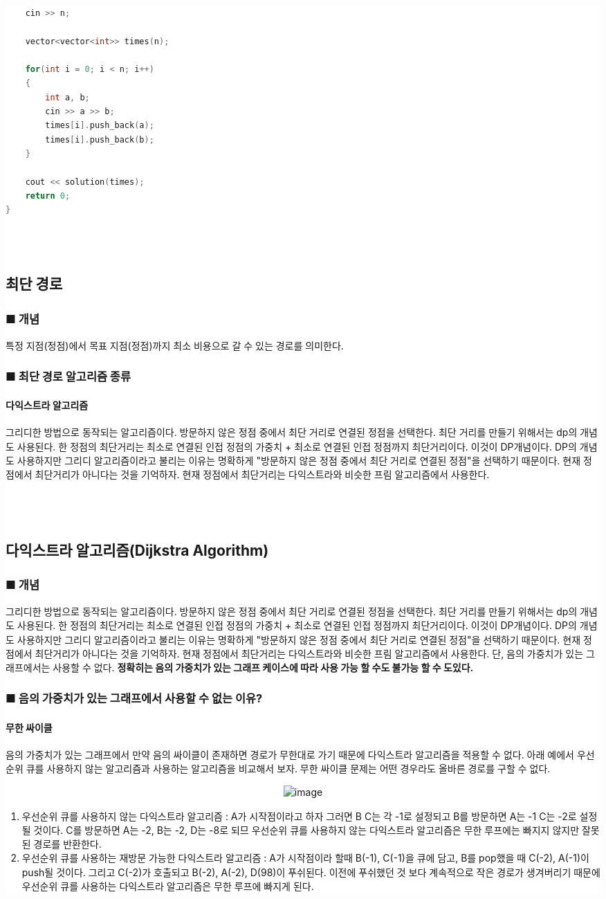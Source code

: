 ```c++
    cin >> n;

    vector<vector<int>> times(n);

    for(int i = 0; i < n; i++)
    {
        int a, b;
        cin >> a >> b;
        times[i].push_back(a);
        times[i].push_back(b);
    }

    cout << solution(times);
    return 0;
}
```

<br></br>
## 최단 경로 
### ■ 개념
특정 지점(정점)에서 목표 지점(정점)까지 최소 비용으로 갈 수 있는 경로를 의미한다. 

### ■ 최단 경로 알고리즘 종류
#### 다익스트라 알고리즘
그리디한 방법으로 동작되는 알고리즘이다. 방문하지 않은 정점 중에서 최단 거리로 연결된 정점을 선택한다. 최단 거리를 만들기 위해서는 dp의 개념도 사용된다. 한 정점의 최단거리는 최소로 연결된 인접 정점의 가중치 + 최소로 연결된 인접 정점까지 최단거리이다. 이것이 DP개념이다. DP의 개념도 사용하지만 그리디 알고리즘이라고 불리는 이유는 명확하게 "방문하지 않은 정점 중에서 최단 거리로 연결된 정점"을 선택하기 때문이다. 현재 정점에서 최단거리가 아니다는 것을 기억하자. 현재 정점에서 최단거리는 다익스트라와 비슷한 프림 알고리즘에서 사용한다.


<br></br>
## 다익스트라 알고리즘(Dijkstra Algorithm)
### ■ 개념
그리디한 방법으로 동작되는 알고리즘이다. 방문하지 않은 정점 중에서 최단 거리로 연결된 정점을 선택한다. 최단 거리를 만들기 위해서는 dp의 개념도 사용된다. 한 정점의 최단거리는 최소로 연결된 인접 정점의 가중치 + 최소로 연결된 인접 정점까지 최단거리이다. 이것이 DP개념이다. DP의 개념도 사용하지만 그리디 알고리즘이라고 불리는 이유는 명확하게 "방문하지 않은 정점 중에서 최단 거리로 연결된 정점"을 선택하기 때문이다. 현재 정점에서 최단거리가 아니다는 것을 기억하자. 현재 정점에서 최단거리는 다익스트라와 비슷한 프림 알고리즘에서 사용한다. 단, 음의 가중치가 있는 그래프에서는 사용할 수 없다. **정확히는 음의 가중치가 있는 그래프 케이스에 따라 사용 가능 할 수도 불가능 할 수 도있다.** 

### ■ 음의 가중치가 있는 그래프에서 사용할 수 없는 이유?
#### 무한 싸이클
음의 가중치가 있는 그래프에서 만약 음의 싸이클이 존재하면 경로가 무한대로 가기 때문에 다익스트라 알고리즘을 적용할 수 없다. 아래 예에서 우선순위 큐를 사용하지 않는 알고리즘과 사용하는 알고리즘을 비교해서 보자. 무한 싸이클 문제는 어떤 경우라도 올바른 경로를 구할 수 없다.  
<p align="center"><img width="300" alt="image" src="https://user-images.githubusercontent.com/56042451/202151493-18f28c67-d799-4f80-863e-8ac44a77588b.png"></p>

1. 우선순위 큐를 사용하지 않는 다익스트라 알고리즘 : A가 시작점이라고 하자 그러면 B C는 각 -1로 설정되고 B를 방문하면 A는 -1 C는 -2로 설정될 것이다. C를 방문하면 A는 -2, B는 -2, D는 -8로 되므 우선순위 큐를 사용하지 않는 다익스트라 알고리즘은 무한 루프에는 빠지지 않지만 잘못된 경로를 반환한다. 
2. 우선순위 큐를 사용하는 재방문 가능한 다익스트라 알고리즘 : A가 시작점이라 할때 B(-1), C(-1)을 큐에 담고, B를 pop했을 때 C(-2), A(-1)이 push될 것이다. 그리고 C(-2)가 호출되고 B(-2), A(-2), D(98)이 푸쉬된다. 이전에 푸쉬했던 것 보다 계속적으로 작은 경로가 생겨버리기 때문에 우선순위 큐를 사용하는 다익스트라 알고리즘은 무한 루프에 빠지게 된다. 
